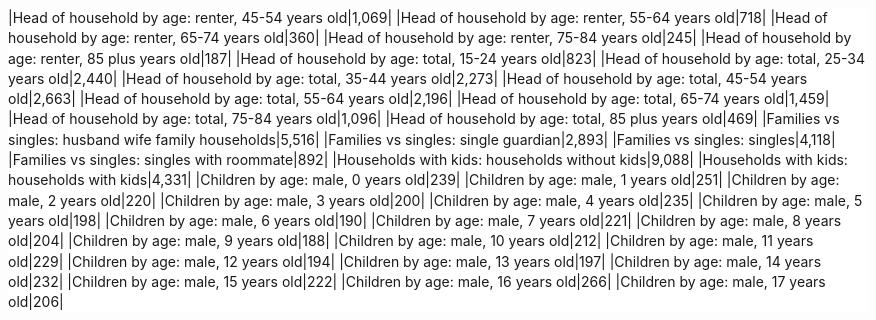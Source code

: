 |Head of household by age: renter, 45-54 years old|1,069|
|Head of household by age: renter, 55-64 years old|718|
|Head of household by age: renter, 65-74 years old|360|
|Head of household by age: renter, 75-84 years old|245|
|Head of household by age: renter, 85 plus years old|187|
|Head of household by age: total, 15-24 years old|823|
|Head of household by age: total, 25-34 years old|2,440|
|Head of household by age: total, 35-44 years old|2,273|
|Head of household by age: total, 45-54 years old|2,663|
|Head of household by age: total, 55-64 years old|2,196|
|Head of household by age: total, 65-74 years old|1,459|
|Head of household by age: total, 75-84 years old|1,096|
|Head of household by age: total, 85 plus years old|469|
|Families vs singles: husband wife family households|5,516|
|Families vs singles: single guardian|2,893|
|Families vs singles: singles|4,118|
|Families vs singles: singles with roommate|892|
|Households with kids: households without kids|9,088|
|Households with kids: households with kids|4,331|
|Children by age: male, 0 years old|239|
|Children by age: male, 1 years old|251|
|Children by age: male, 2 years old|220|
|Children by age: male, 3 years old|200|
|Children by age: male, 4 years old|235|
|Children by age: male, 5 years old|198|
|Children by age: male, 6 years old|190|
|Children by age: male, 7 years old|221|
|Children by age: male, 8 years old|204|
|Children by age: male, 9 years old|188|
|Children by age: male, 10 years old|212|
|Children by age: male, 11 years old|229|
|Children by age: male, 12 years old|194|
|Children by age: male, 13 years old|197|
|Children by age: male, 14 years old|232|
|Children by age: male, 15 years old|222|
|Children by age: male, 16 years old|266|
|Children by age: male, 17 years old|206|